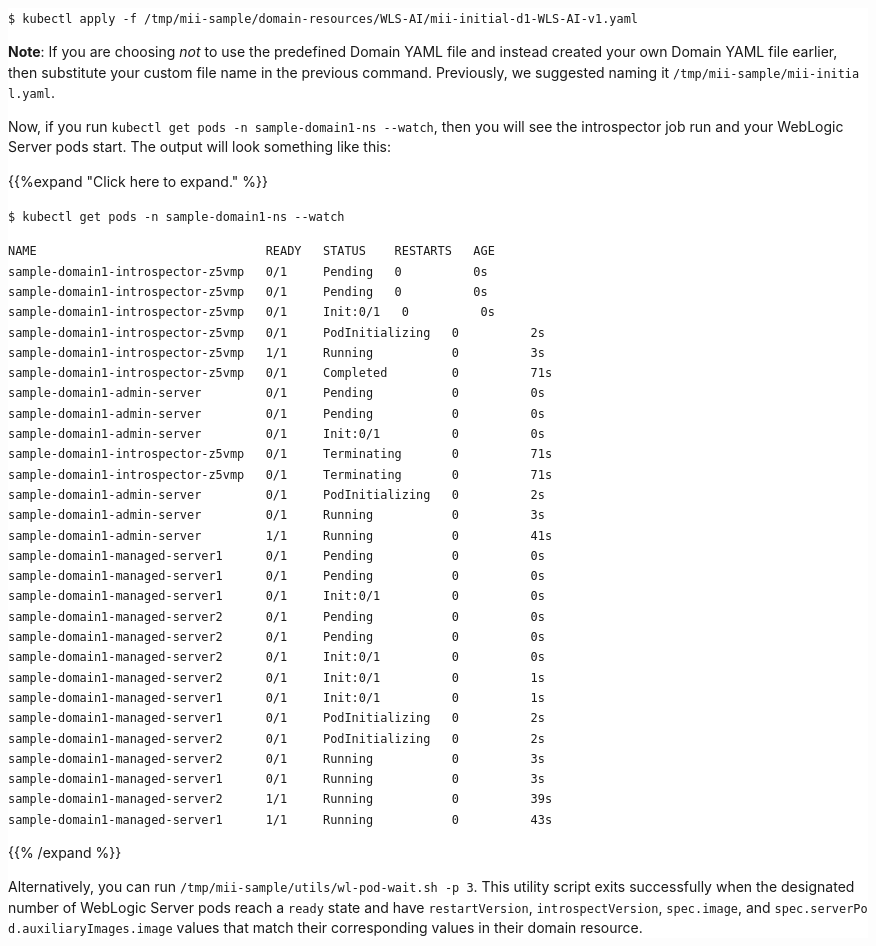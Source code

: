 ```shell
$ kubectl apply -f /tmp/mii-sample/domain-resources/WLS-AI/mii-initial-d1-WLS-AI-v1.yaml
```

**Note**: If you are choosing _not_ to use the predefined Domain YAML file
  and instead created your own Domain YAML file earlier, then substitute your
  custom file name in the previous command. Previously, we suggested naming it `/tmp/mii-sample/mii-initial.yaml`.

Now, if you run `kubectl get pods -n sample-domain1-ns --watch`, then you will see
the introspector job run and your WebLogic Server pods start. The output will look something like this:

  {{%expand "Click here to expand." %}}
  ```shell
  $ kubectl get pods -n sample-domain1-ns --watch
  ```
  ```text
  NAME                                READY   STATUS    RESTARTS   AGE
  sample-domain1-introspector-z5vmp   0/1     Pending   0          0s
  sample-domain1-introspector-z5vmp   0/1     Pending   0          0s
  sample-domain1-introspector-z5vmp   0/1     Init:0/1   0          0s
  sample-domain1-introspector-z5vmp   0/1     PodInitializing   0          2s
  sample-domain1-introspector-z5vmp   1/1     Running           0          3s
  sample-domain1-introspector-z5vmp   0/1     Completed         0          71s
  sample-domain1-admin-server         0/1     Pending           0          0s
  sample-domain1-admin-server         0/1     Pending           0          0s
  sample-domain1-admin-server         0/1     Init:0/1          0          0s
  sample-domain1-introspector-z5vmp   0/1     Terminating       0          71s
  sample-domain1-introspector-z5vmp   0/1     Terminating       0          71s
  sample-domain1-admin-server         0/1     PodInitializing   0          2s
  sample-domain1-admin-server         0/1     Running           0          3s
  sample-domain1-admin-server         1/1     Running           0          41s
  sample-domain1-managed-server1      0/1     Pending           0          0s
  sample-domain1-managed-server1      0/1     Pending           0          0s
  sample-domain1-managed-server1      0/1     Init:0/1          0          0s
  sample-domain1-managed-server2      0/1     Pending           0          0s
  sample-domain1-managed-server2      0/1     Pending           0          0s
  sample-domain1-managed-server2      0/1     Init:0/1          0          0s
  sample-domain1-managed-server2      0/1     Init:0/1          0          1s
  sample-domain1-managed-server1      0/1     Init:0/1          0          1s
  sample-domain1-managed-server1      0/1     PodInitializing   0          2s
  sample-domain1-managed-server2      0/1     PodInitializing   0          2s
  sample-domain1-managed-server2      0/1     Running           0          3s
  sample-domain1-managed-server1      0/1     Running           0          3s
  sample-domain1-managed-server2      1/1     Running           0          39s
  sample-domain1-managed-server1      1/1     Running           0          43s
  ```
  {{% /expand %}}

Alternatively, you can run `/tmp/mii-sample/utils/wl-pod-wait.sh -p 3`.
This utility script exits successfully when the designated number of WebLogic
Server pods reach a `ready` state and have `restartVersion`, `introspectVersion`,
`spec.image`, and `spec.serverPod.auxiliaryImages.image` values that match
their corresponding values in their domain resource.
